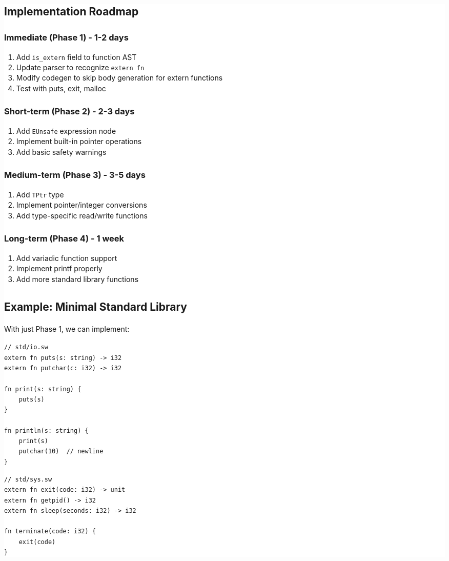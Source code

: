 ## Implementation Roadmap

### Immediate (Phase 1) - 1-2 days
1. Add `is_extern` field to function AST
2. Update parser to recognize `extern fn`
3. Modify codegen to skip body generation for extern functions
4. Test with puts, exit, malloc

### Short-term (Phase 2) - 2-3 days
1. Add `EUnsafe` expression node
2. Implement built-in pointer operations
3. Add basic safety warnings

### Medium-term (Phase 3) - 3-5 days
1. Add `TPtr` type
2. Implement pointer/integer conversions
3. Add type-specific read/write functions

### Long-term (Phase 4) - 1 week
1. Add variadic function support
2. Implement printf properly
3. Add more standard library functions

## Example: Minimal Standard Library

With just Phase 1, we can implement:

```snow
// std/io.sw
extern fn puts(s: string) -> i32
extern fn putchar(c: i32) -> i32

fn print(s: string) {
    puts(s)
}

fn println(s: string) {
    print(s)
    putchar(10)  // newline
}
```

```snow
// std/sys.sw
extern fn exit(code: i32) -> unit
extern fn getpid() -> i32
extern fn sleep(seconds: i32) -> i32

fn terminate(code: i32) {
    exit(code)
}
```

